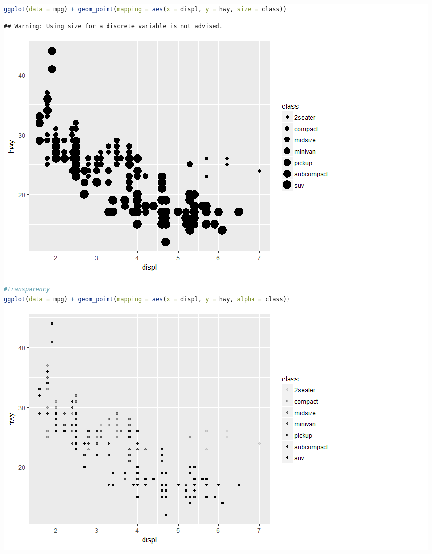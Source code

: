 ```r
ggplot(data = mpg) + geom_point(mapping = aes(x = displ, y = hwy, size = class))
```

```
## Warning: Using size for a discrete variable is not advised.
```

![](R-club-Apr-26_files/figure-html/unnamed-chunk-3-2.png)

```r
#transparency
ggplot(data = mpg) + geom_point(mapping = aes(x = displ, y = hwy, alpha = class))
```

![](R-club-Apr-26_files/figure-html/unnamed-chunk-3-3.png)
